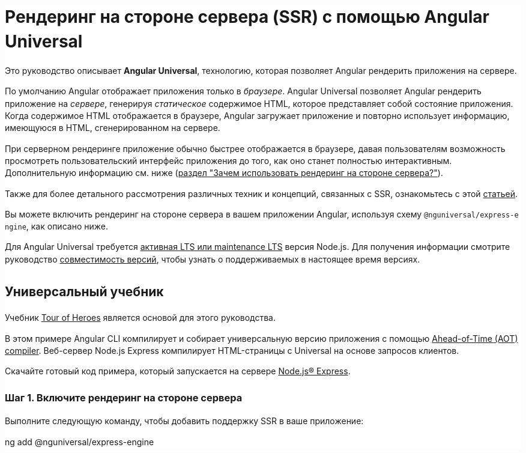 # Рендеринг на стороне сервера (SSR) с помощью Angular Universal

Это руководство описывает **Angular Universal**, технологию, которая позволяет Angular рендерить приложения на сервере.

По умолчанию Angular отображает приложения только в _браузере_. Angular Universal позволяет Angular рендерить приложение на _сервере_, генерируя _статическое_ содержимое HTML, которое представляет собой состояние приложения. Когда содержимое HTML отображается в браузере, Angular загружает приложение и повторно использует информацию, имеющуюся в HTML, сгенерированном на сервере.

При серверном рендеринге приложение обычно быстрее отображается в браузере, давая пользователям возможность просмотреть пользовательский интерфейс приложения до того, как оно станет полностью интерактивным. Дополнительную информацию см. ниже ([раздел "Зачем использовать рендеринг на стороне сервера?"](#why-do-it)).

Также для более детального рассмотрения различных техник и концепций, связанных с SSR, ознакомьтесь с этой [статьей](https://developers.google.com/web/updates/2019/02/rendering-on-the-web).

Вы можете включить рендеринг на стороне сервера в вашем приложении Angular, используя схему `@nguniversal/express-engine`, как описано ниже.

<div class="alert is-helpful">

Для Angular Universal требуется [активная LTS или maintenance LTS](https://nodejs.org/about/releases) версия Node.js. Для получения информации смотрите руководство [совместимость версий](guide/versions), чтобы узнать о поддерживаемых в настоящее время версиях.

</div>

<a id="the-example"></a>

## Универсальный учебник

Учебник [Tour of Heroes](tutorial/tour-of-heroes) является основой для этого руководства.

В этом примере Angular CLI компилирует и собирает универсальную версию приложения с помощью [Ahead-of-Time (AOT) compiler](guide/aot-compiler). Веб-сервер Node.js Express компилирует HTML-страницы с Universal на основе запросов клиентов.

<div class="alert is-helpful">

<live-example downloadOnly>Скачайте готовый код примера</live-example>, который запускается на сервере [Node.js® Express](https://expressjs.com).

</div>

### Шаг 1. Включите рендеринг на стороне сервера

Выполните следующую команду, чтобы добавить поддержку SSR в ваше приложение:

<code-example format="shell" language="shell">

ng add &commat;nguniversal/express-engine

</code-example>
